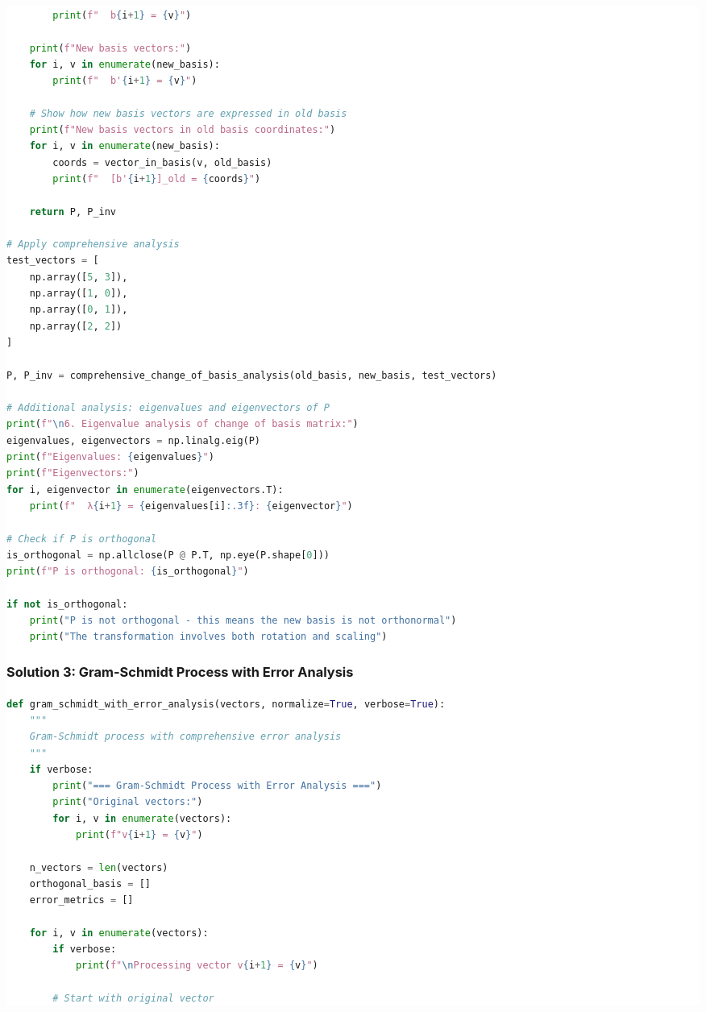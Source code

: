 ```python
        print(f"  b{i+1} = {v}")
    
    print(f"New basis vectors:")
    for i, v in enumerate(new_basis):
        print(f"  b'{i+1} = {v}")
    
    # Show how new basis vectors are expressed in old basis
    print(f"New basis vectors in old basis coordinates:")
    for i, v in enumerate(new_basis):
        coords = vector_in_basis(v, old_basis)
        print(f"  [b'{i+1}]_old = {coords}")
    
    return P, P_inv

# Apply comprehensive analysis
test_vectors = [
    np.array([5, 3]),
    np.array([1, 0]),
    np.array([0, 1]),
    np.array([2, 2])
]

P, P_inv = comprehensive_change_of_basis_analysis(old_basis, new_basis, test_vectors)

# Additional analysis: eigenvalues and eigenvectors of P
print(f"\n6. Eigenvalue analysis of change of basis matrix:")
eigenvalues, eigenvectors = np.linalg.eig(P)
print(f"Eigenvalues: {eigenvalues}")
print(f"Eigenvectors:")
for i, eigenvector in enumerate(eigenvectors.T):
    print(f"  λ{i+1} = {eigenvalues[i]:.3f}: {eigenvector}")

# Check if P is orthogonal
is_orthogonal = np.allclose(P @ P.T, np.eye(P.shape[0]))
print(f"P is orthogonal: {is_orthogonal}")

if not is_orthogonal:
    print("P is not orthogonal - this means the new basis is not orthonormal")
    print("The transformation involves both rotation and scaling")
```

### Solution 3: Gram-Schmidt Process with Error Analysis

```python
def gram_schmidt_with_error_analysis(vectors, normalize=True, verbose=True):
    """
    Gram-Schmidt process with comprehensive error analysis
    """
    if verbose:
        print("=== Gram-Schmidt Process with Error Analysis ===")
        print("Original vectors:")
        for i, v in enumerate(vectors):
            print(f"v{i+1} = {v}")
    
    n_vectors = len(vectors)
    orthogonal_basis = []
    error_metrics = []
    
    for i, v in enumerate(vectors):
        if verbose:
            print(f"\nProcessing vector v{i+1} = {v}")
        
        # Start with original vector
```
